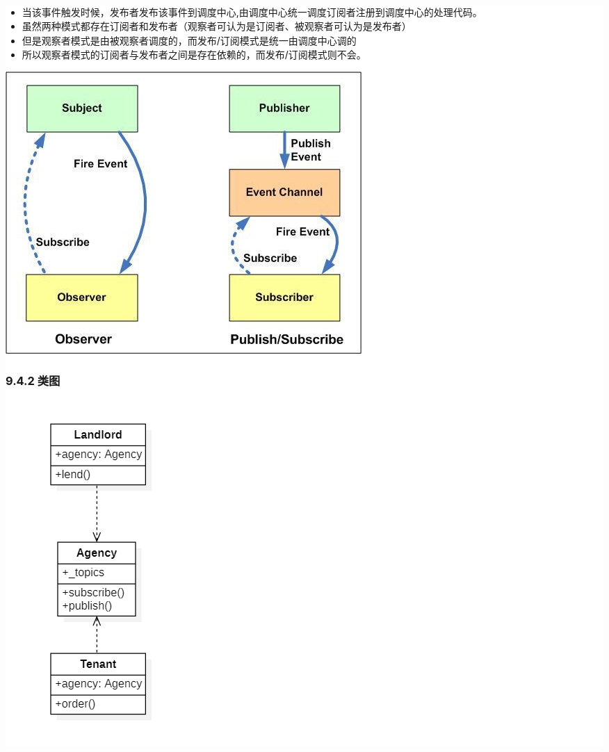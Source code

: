 - 当该事件触发时候，发布者发布该事件到调度中心,由调度中心统一调度订阅者注册到调度中心的处理代码。
- 虽然两种模式都存在订阅者和发布者（观察者可认为是订阅者、被观察者可认为是发布者）
- 但是观察者模式是由被观察者调度的，而发布/订阅模式是统一由调度中心调的
- 所以观察者模式的订阅者与发布者之间是存在依赖的，而发布/订阅模式则不会。

![](/public/images/subscribepattern.png)

### 9.4.2 类图

![](/public/images/publishsubscribe.png)
